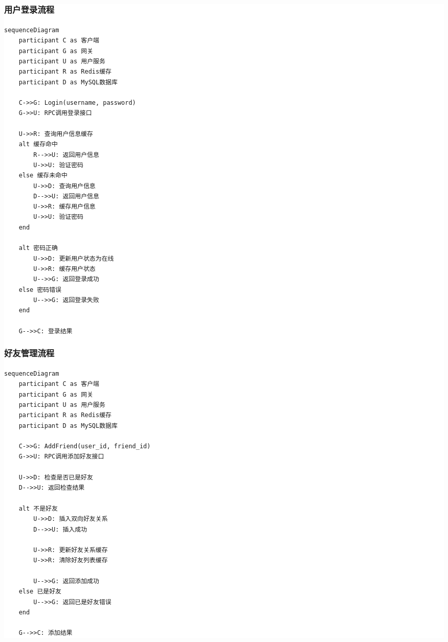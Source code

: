 ### 用户登录流程

```mermaid
sequenceDiagram
    participant C as 客户端
    participant G as 网关
    participant U as 用户服务
    participant R as Redis缓存
    participant D as MySQL数据库
    
    C->>G: Login(username, password)
    G->>U: RPC调用登录接口
    
    U->>R: 查询用户信息缓存
    alt 缓存命中
        R-->>U: 返回用户信息
        U->>U: 验证密码
    else 缓存未命中
        U->>D: 查询用户信息
        D-->>U: 返回用户信息
        U->>R: 缓存用户信息
        U->>U: 验证密码
    end
    
    alt 密码正确
        U->>D: 更新用户状态为在线
        U->>R: 缓存用户状态
        U-->>G: 返回登录成功
    else 密码错误
        U-->>G: 返回登录失败
    end
    
    G-->>C: 登录结果
```

### 好友管理流程

```mermaid
sequenceDiagram
    participant C as 客户端
    participant G as 网关
    participant U as 用户服务
    participant R as Redis缓存
    participant D as MySQL数据库
    
    C->>G: AddFriend(user_id, friend_id)
    G->>U: RPC调用添加好友接口
    
    U->>D: 检查是否已是好友
    D-->>U: 返回检查结果
    
    alt 不是好友
        U->>D: 插入双向好友关系
        D-->>U: 插入成功
        
        U->>R: 更新好友关系缓存
        U->>R: 清除好友列表缓存
        
        U-->>G: 返回添加成功
    else 已是好友
        U-->>G: 返回已是好友错误
    end
    
    G-->>C: 添加结果
```